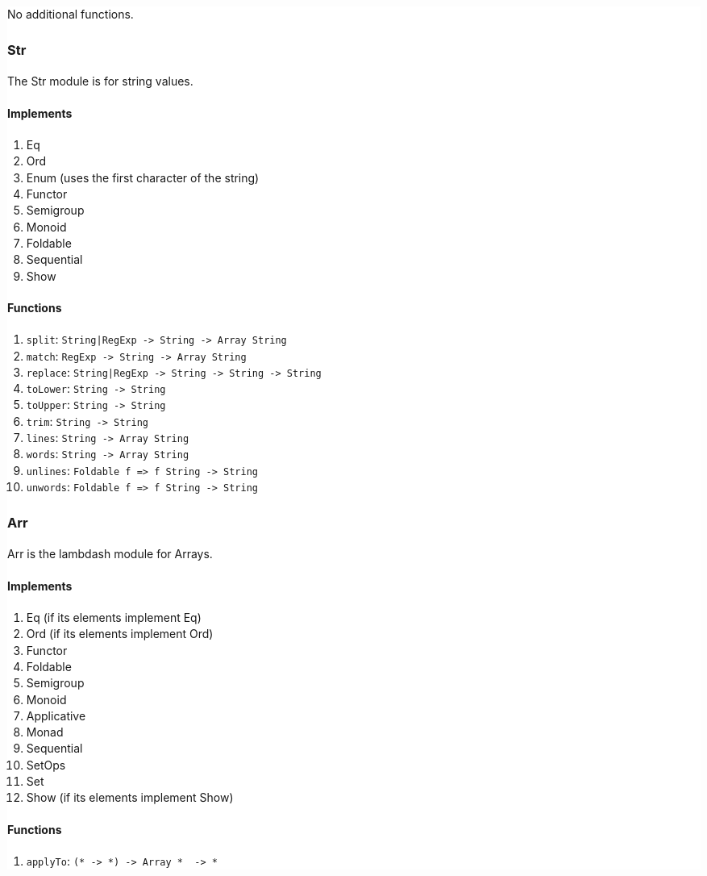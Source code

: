 No additional functions.

### Str

The Str module is for string values.

#### Implements

1. Eq
2. Ord
3. Enum (uses the first character of the string)
4. Functor
5. Semigroup
6. Monoid
7. Foldable
8. Sequential
9. Show

#### Functions

1. `split`: `String|RegExp -> String -> Array String`
2. `match`: `RegExp -> String -> Array String`
3. `replace`: `String|RegExp -> String -> String -> String`
4. `toLower`: `String -> String`
5. `toUpper`: `String -> String`
6. `trim`: `String -> String`
7. `lines`: `String -> Array String`
8. `words`: `String -> Array String`
9. `unlines`: `Foldable f => f String -> String`
10. `unwords`: `Foldable f => f String -> String`

### Arr

Arr is the lambdash module for Arrays.

#### Implements

1. Eq (if its elements implement Eq)
2. Ord (if its elements implement Ord)
3. Functor
4. Foldable
5. Semigroup
6. Monoid
7. Applicative
8. Monad
9. Sequential
10. SetOps
11. Set
12. Show (if its elements implement Show)

#### Functions

1. `applyTo`: `(* -> *) -> Array *  -> *`
